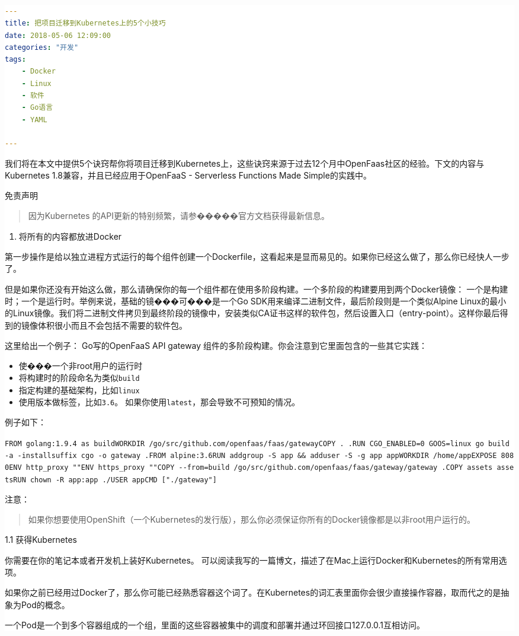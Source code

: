 ```yaml
---
title: 把项目迁移到Kubernetes上的5个小技巧
date: 2018-05-06 12:09:00
categories: "开发"
tags:
	- Docker
	- Linux
	- 软件
	- Go语言
	- YAML

---
```


我们将在本文中提供5个诀窍帮你将项目迁移到Kubernetes上，这些诀窍来源于过去12个月中OpenFaas社区的经验。下文的内容与Kubernetes 1.8兼容，并且已经应用于OpenFaaS - Serverless Functions Made Simple的实践中。

免责声明

> 因为Kubernetes 的API更新的特别频繁，请参�����官方文档获得最新信息。

1. 将所有的内容都放进Docker

第一步操作是给以独立进程方式运行的每个组件创建一个Dockerfile，这看起来是显而易见的。如果你已经这么做了，那么你已经快人一步了。

但是如果你还没有开始这么做，那么请确保你的每一个组件都在使用多阶段构建。一个多阶段的构建要用到两个Docker镜像： 一个是构建时；一个是运行时。举例来说，基础的镜���可���是一个Go SDK用来编译二进制文件，最后阶段则是一个类似Alpine Linux的最小的Linux镜像。我们将二进制文件拷贝到最终阶段的镜像中，安装类似CA证书这样的软件包，然后设置入口（entry-point）。这样你最后得到的镜像体积很小而且不会包括不需要的软件包。

这里给出一个例子： Go写的OpenFaaS API gateway 组件的多阶段构建。你会注意到它里面包含的一些其它实践：

 *  使���一个非root用户的运行时
 *  将构建时的阶段命名为类似`build`
 *  指定构建的基础架构，比如`linux`
 *  使用版本做标签，比如`3.6`。 如果你使用`latest`，那会导致不可预知的情况。

例子如下：

``````````
FROM golang:1.9.4 as buildWORKDIR /go/src/github.com/openfaas/faas/gatewayCOPY . .RUN CGO_ENABLED=0 GOOS=linux go build -a -installsuffix cgo -o gateway .FROM alpine:3.6RUN addgroup -S app && adduser -S -g app appWORKDIR /home/appEXPOSE 8080ENV http_proxy ""ENV https_proxy ""COPY --from=build /go/src/github.com/openfaas/faas/gateway/gateway .COPY assets assetsRUN chown -R app:app ./USER appCMD ["./gateway"]
``````````

注意：

> 如果你想要使用OpenShift（一个Kubernetes的发行版），那么你必须保证你所有的Docker镜像都是以非root用户运行的。

1.1 获得Kubernetes

你需要在你的笔记本或者开发机上装好Kubernetes。 可以阅读我写的一篇博文，描述了在Mac上运行Docker和Kubernetes的所有常用选项。

如果你之前已经用过Docker了，那么你可能已经熟悉容器这个词了。在Kubernetes的词汇表里面你会很少直接操作容器，取而代之的是抽象为Pod的概念。

一个Pod是一个到多个容器组成的一个组，里面的这些容器被集中的调度和部署并通过环回接口127.0.0.1互相访问。

